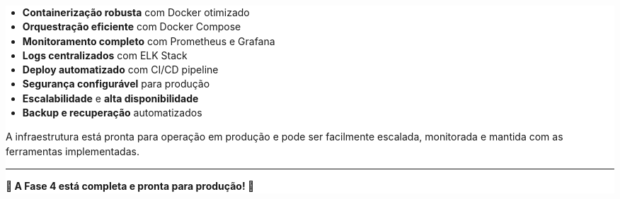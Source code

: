 - **Containerização robusta** com Docker otimizado
- **Orquestração eficiente** com Docker Compose
- **Monitoramento completo** com Prometheus e Grafana
- **Logs centralizados** com ELK Stack
- **Deploy automatizado** com CI/CD pipeline
- **Segurança configurável** para produção
- **Escalabilidade** e **alta disponibilidade**
- **Backup e recuperação** automatizados

A infraestrutura está pronta para operação em produção e pode ser facilmente escalada, monitorada e mantida com as ferramentas implementadas.

---

**🚀 A Fase 4 está completa e pronta para produção! 🚀**